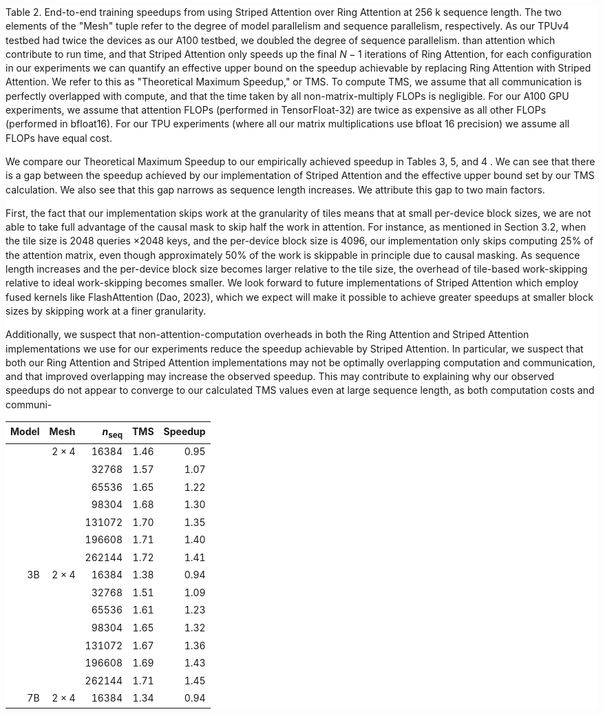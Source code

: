 Table 2. End-to-end training speedups from using Striped Attention over Ring Attention at 256 k sequence length. The two elements of the "Mesh" tuple refer to the degree of model parallelism and sequence parallelism, respectively. As our TPUv4 testbed had twice the devices as our A100 testbed, we doubled the degree of sequence parallelism.
than attention which contribute to run time, and that Striped Attention only speeds up the final $N-1$ iterations of Ring Attention, for each configuration in our experiments we can quantify an effective upper bound on the speedup achievable by replacing Ring Attention with Striped Attention. We refer to this as "Theoretical Maximum Speedup," or TMS. To compute TMS, we assume that all communication is perfectly overlapped with compute, and that the time taken by all non-matrix-multiply FLOPs is negligible. For our A100 GPU experiments, we assume that attention FLOPs (performed in TensorFloat-32) are twice as expensive as all other FLOPs (performed in bfloat16). For our TPU experiments (where all our matrix multiplications use bfloat 16 precision) we assume all FLOPs have equal cost.

We compare our Theoretical Maximum Speedup to our empirically achieved speedup in Tables 3, 5, and 4 . We can see that there is a gap between the speedup achieved by our implementation of Striped Attention and the effective upper bound set by our TMS calculation. We also see that this gap narrows as sequence length increases. We attribute this gap to two main factors.

First, the fact that our implementation skips work at the granularity of tiles means that at small per-device block sizes, we are not able to take full advantage of the causal mask to skip half the work in attention. For instance, as mentioned in Section 3.2, when the tile size is 2048 queries $\times 2048$ keys, and the per-device block size is 4096, our implementation only skips computing $25 \%$ of the attention matrix, even though approximately $50 \%$ of the work is skippable in principle due to causal masking. As sequence length increases and the per-device block size becomes larger relative to the tile size, the overhead of tile-based work-skipping relative to ideal work-skipping becomes smaller. We look forward to future implementations of Striped Attention which employ fused kernels like FlashAttention (Dao, 2023), which we expect will make it possible to achieve greater speedups at smaller block sizes by skipping work at a finer granularity.

Additionally, we suspect that non-attention-computation overheads in both the Ring Attention and Striped Attention implementations we use for our experiments reduce the speedup achievable by Striped Attention. In particular, we suspect that both our Ring Attention and Striped Attention implementations may not be optimally overlapping computation and communication, and that improved overlapping may increase the observed speedup. This may contribute to explaining why our observed speedups do not appear to converge to our calculated TMS values even at large sequence length, as both computation costs and communi-

| Model | Mesh | $n_{\text {seq }}$ | TMS | Speedup |
| ---: | ---: | ---: | ---: | ---: |
|  | $2 \times 4$ | 16384 | 1.46 | 0.95 |
|  |  | 32768 | 1.57 | 1.07 |
|  |  | 65536 | 1.65 | 1.22 |
|  |  | 98304 | 1.68 | 1.30 |
|  |  | 131072 | 1.70 | 1.35 |
|  |  | 196608 | 1.71 | 1.40 |
|  |  | 262144 | 1.72 | 1.41 |
| 3B | $2 \times 4$ | 16384 | 1.38 | 0.94 |
|  |  | 32768 | 1.51 | 1.09 |
|  |  | 65536 | 1.61 | 1.23 |
|  |  | 98304 | 1.65 | 1.32 |
|  |  | 131072 | 1.67 | 1.36 |
|  |  | 196608 | 1.69 | 1.43 |
|  |  | 262144 | 1.71 | 1.45 |
| 7B | $2 \times 4$ | 16384 | 1.34 | 0.94 |
